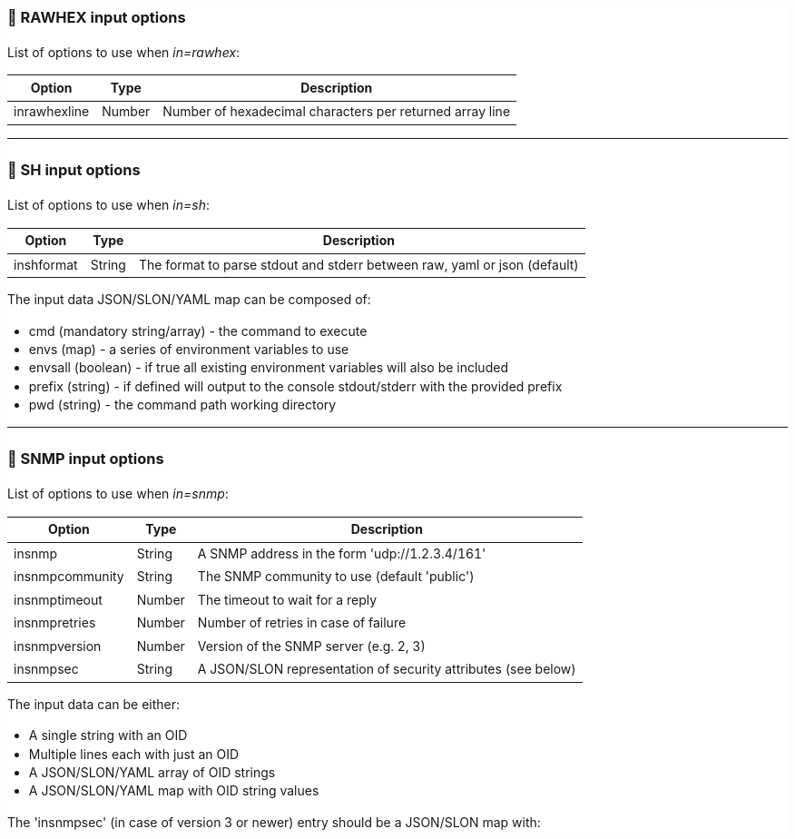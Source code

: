 ### 🧾 RAWHEX input options

List of options to use when _in=rawhex_:

| Option | Type | Description |
|--------|------|-------------|
| inrawhexline | Number | Number of hexadecimal characters per returned array line | 

---

### 🧾 SH input options

List of options to use when _in=sh_:

| Option | Type | Description |
|--------|------|-------------|
| inshformat | String | The format to parse stdout and stderr between raw, yaml or json (default) |

The input data JSON/SLON/YAML map can be composed of:

* cmd (mandatory string/array) - the command to execute
* envs (map) - a series of environment variables to use
* envsall (boolean) - if true all existing environment variables will also be included
* prefix (string) - if defined will output to the console stdout/stderr with the provided prefix
* pwd (string) - the command path working directory

---

### 🧾 SNMP input options

List of options to use when _in=snmp_:

| Option | Type | Description |
|--------|------|-------------|
| insnmp | String | A SNMP address in the form 'udp://1.2.3.4/161' |
| insnmpcommunity | String | The SNMP community to use (default 'public') |
| insnmptimeout | Number | The timeout to wait for a reply |
| insnmpretries | Number | Number of retries in case of failure |
| insnmpversion | Number | Version of the SNMP server (e.g. 2, 3) |
| insnmpsec     | String | A JSON/SLON representation of security attributes (see below) |

The input data can be either:

  * A single string with an OID
  * Multiple lines each with just an OID
  * A JSON/SLON/YAML array of OID strings
  * A JSON/SLON/YAML map with OID string values

The 'insnmpsec' (in case of version 3 or newer) entry should be a JSON/SLON map with:
